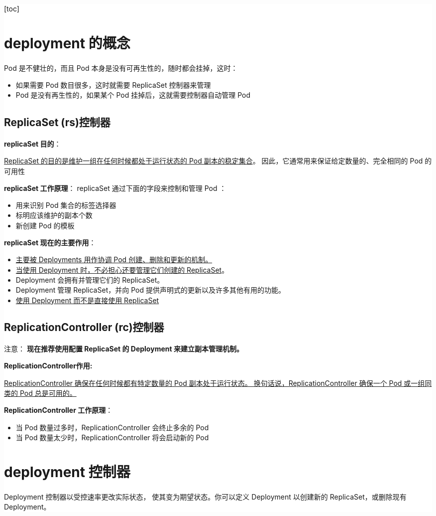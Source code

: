 [toc]


# deployment 的概念

Pod 是不健壮的，而且 Pod 本身是没有可再生性的，随时都会挂掉，这时：
- 如果需要 Pod 数目很多，这时就需要 ReplicaSet 控制器来管理
- Pod 是没有再生性的，如果某个 Pod  挂掉后，这就需要控制器自动管理 Pod 


## ReplicaSet (rs)控制器



**replicaSet 目的**：    

<u>ReplicaSet 的目的是维护一组在任何时候都处于运行状态的 Pod 副本的稳定集合</u>。 因此，它通常用来保证给定数量的、完全相同的 Pod 的可用性



**replicaSet 工作原理**：  replicaSet 通过下面的字段来控制和管理 Pod ：

- 用来识别 Pod 集合的标签选择器
- 标明应该维护的副本个数
- 新创建 Pod 的模板

**replicaSet 现在的主要作用**：

- <u>主要被 Deployments 用作协调 Pod 创建、删除和更新的机制。</u> 
- <u>当使用 Deployment 时，不必担心还要管理它们创建的 ReplicaSet</u>。
- Deployment 会拥有并管理它们的 ReplicaSet。
- Deployment 管理 ReplicaSet，并向 Pod 提供声明式的更新以及许多其他有用的功能。
- <u>使用 Deployment 而不是直接使用 ReplicaSet</u>


## ReplicationController (rc)控制器



注意：  **现在推荐使用配置 ReplicaSet 的 Deployment 来建立副本管理机制。**



**ReplicationController作用:**  

<u>ReplicationController 确保在任何时候都有特定数量的 Pod 副本处于运行状态。 换句话说，ReplicationController 确保一个 Pod 或一组同类的 Pod 总是可用的。</u>

**ReplicationController 工作原理**：

- 当 Pod 数量过多时，ReplicationController 会终止多余的 Pod
- 当 Pod 数量太少时，ReplicationController 将会启动新的 Pod


# deployment 控制器

Deployment 控制器以受控速率更改实际状态， 使其变为期望状态。你可以定义 Deployment 以创建新的 ReplicaSet，或删除现有 Deployment。


